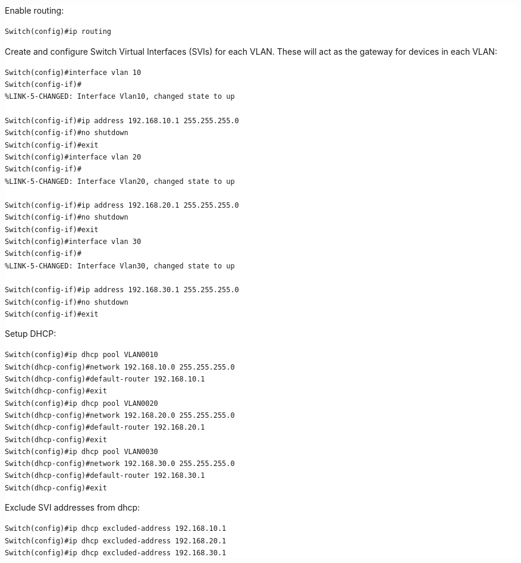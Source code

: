 Enable routing:

```
Switch(config)#ip routing
```

Create and configure Switch Virtual Interfaces (SVIs) for each VLAN. These will act as the gateway for devices in each VLAN:

```
Switch(config)#interface vlan 10
Switch(config-if)#
%LINK-5-CHANGED: Interface Vlan10, changed state to up

Switch(config-if)#ip address 192.168.10.1 255.255.255.0
Switch(config-if)#no shutdown
Switch(config-if)#exit
Switch(config)#interface vlan 20
Switch(config-if)#
%LINK-5-CHANGED: Interface Vlan20, changed state to up

Switch(config-if)#ip address 192.168.20.1 255.255.255.0
Switch(config-if)#no shutdown
Switch(config-if)#exit
Switch(config)#interface vlan 30
Switch(config-if)#
%LINK-5-CHANGED: Interface Vlan30, changed state to up

Switch(config-if)#ip address 192.168.30.1 255.255.255.0
Switch(config-if)#no shutdown
Switch(config-if)#exit
```

Setup DHCP:

```
Switch(config)#ip dhcp pool VLAN0010
Switch(dhcp-config)#network 192.168.10.0 255.255.255.0
Switch(dhcp-config)#default-router 192.168.10.1
Switch(dhcp-config)#exit
Switch(config)#ip dhcp pool VLAN0020
Switch(dhcp-config)#network 192.168.20.0 255.255.255.0
Switch(dhcp-config)#default-router 192.168.20.1
Switch(dhcp-config)#exit
Switch(config)#ip dhcp pool VLAN0030
Switch(dhcp-config)#network 192.168.30.0 255.255.255.0
Switch(dhcp-config)#default-router 192.168.30.1
Switch(dhcp-config)#exit
```
 Exclude SVI addresses from dhcp:
```
Switch(config)#ip dhcp excluded-address 192.168.10.1
Switch(config)#ip dhcp excluded-address 192.168.20.1
Switch(config)#ip dhcp excluded-address 192.168.30.1
```
